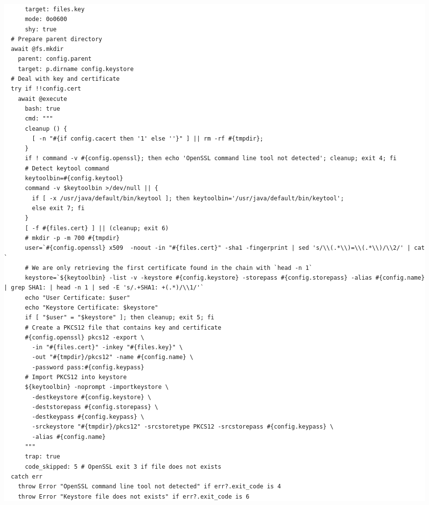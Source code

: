           target: files.key
          mode: 0o0600
          shy: true
      # Prepare parent directory
      await @fs.mkdir
        parent: config.parent
        target: p.dirname config.keystore
      # Deal with key and certificate
      try if !!config.cert
        await @execute
          bash: true
          cmd: """
          cleanup () {
            [ -n "#{if config.cacert then '1' else ''}" ] || rm -rf #{tmpdir};
          }
          if ! command -v #{config.openssl}; then echo 'OpenSSL command line tool not detected'; cleanup; exit 4; fi
          # Detect keytool command
          keytoolbin=#{config.keytool}
          command -v $keytoolbin >/dev/null || {
            if [ -x /usr/java/default/bin/keytool ]; then keytoolbin='/usr/java/default/bin/keytool';
            else exit 7; fi
          }
          [ -f #{files.cert} ] || (cleanup; exit 6)
          # mkdir -p -m 700 #{tmpdir}
          user=`#{config.openssl} x509  -noout -in "#{files.cert}" -sha1 -fingerprint | sed 's/\\(.*\\)=\\(.*\\)/\\2/' | cat`
          # We are only retrieving the first certificate found in the chain with `head -n 1`
          keystore=`${keytoolbin} -list -v -keystore #{config.keystore} -storepass #{config.storepass} -alias #{config.name} | grep SHA1: | head -n 1 | sed -E 's/.+SHA1: +(.*)/\\1/'`
          echo "User Certificate: $user"
          echo "Keystore Certificate: $keystore"
          if [ "$user" = "$keystore" ]; then cleanup; exit 5; fi
          # Create a PKCS12 file that contains key and certificate
          #{config.openssl} pkcs12 -export \
            -in "#{files.cert}" -inkey "#{files.key}" \
            -out "#{tmpdir}/pkcs12" -name #{config.name} \
            -password pass:#{config.keypass}
          # Import PKCS12 into keystore
          ${keytoolbin} -noprompt -importkeystore \
            -destkeystore #{config.keystore} \
            -deststorepass #{config.storepass} \
            -destkeypass #{config.keypass} \
            -srckeystore "#{tmpdir}/pkcs12" -srcstoretype PKCS12 -srcstorepass #{config.keypass} \
            -alias #{config.name}
          """
          trap: true
          code_skipped: 5 # OpenSSL exit 3 if file does not exists
      catch err
        throw Error "OpenSSL command line tool not detected" if err?.exit_code is 4
        throw Error "Keystore file does not exists" if err?.exit_code is 6